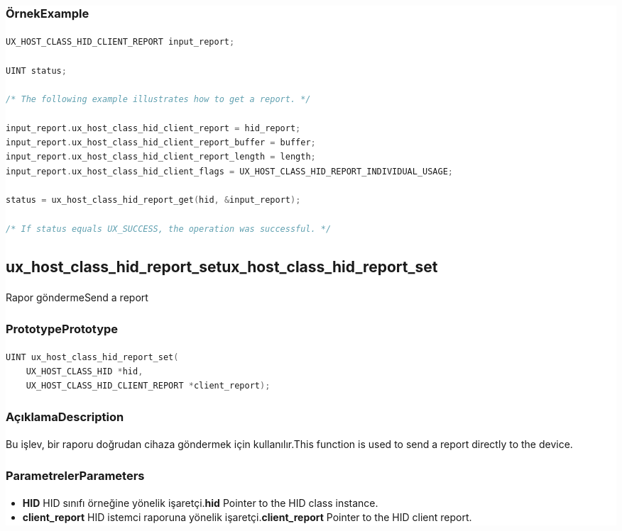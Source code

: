 ### <a name="example"></a><span data-ttu-id="e13a5-179">Örnek</span><span class="sxs-lookup"><span data-stu-id="e13a5-179">Example</span></span>

```c
UX_HOST_CLASS_HID_CLIENT_REPORT input_report;

UINT status;

/* The following example illustrates how to get a report. */

input_report.ux_host_class_hid_client_report = hid_report;
input_report.ux_host_class_hid_client_report_buffer = buffer;
input_report.ux_host_class_hid_client_report_length = length;
input_report.ux_host_class_hid_client_flags = UX_HOST_CLASS_HID_REPORT_INDIVIDUAL_USAGE;

status = ux_host_class_hid_report_get(hid, &input_report);

/* If status equals UX_SUCCESS, the operation was successful. */
```

## <a name="ux_host_class_hid_report_set"></a><span data-ttu-id="e13a5-180">ux_host_class_hid_report_set</span><span class="sxs-lookup"><span data-stu-id="e13a5-180">ux_host_class_hid_report_set</span></span>

<span data-ttu-id="e13a5-181">Rapor gönderme</span><span class="sxs-lookup"><span data-stu-id="e13a5-181">Send a report</span></span>

### <a name="prototype"></a><span data-ttu-id="e13a5-182">Prototype</span><span class="sxs-lookup"><span data-stu-id="e13a5-182">Prototype</span></span>

```c
UINT ux_host_class_hid_report_set(
    UX_HOST_CLASS_HID *hid,
    UX_HOST_CLASS_HID_CLIENT_REPORT *client_report);
```

### <a name="description"></a><span data-ttu-id="e13a5-183">Açıklama</span><span class="sxs-lookup"><span data-stu-id="e13a5-183">Description</span></span>

<span data-ttu-id="e13a5-184">Bu işlev, bir raporu doğrudan cihaza göndermek için kullanılır.</span><span class="sxs-lookup"><span data-stu-id="e13a5-184">This function is used to send a report directly to the device.</span></span>

### <a name="parameters"></a><span data-ttu-id="e13a5-185">Parametreler</span><span class="sxs-lookup"><span data-stu-id="e13a5-185">Parameters</span></span>

- <span data-ttu-id="e13a5-186">**HID** HID sınıfı örneğine yönelik işaretçi.</span><span class="sxs-lookup"><span data-stu-id="e13a5-186">**hid** Pointer to the HID class instance.</span></span>
- <span data-ttu-id="e13a5-187">**client_report** HID istemci raporuna yönelik işaretçi.</span><span class="sxs-lookup"><span data-stu-id="e13a5-187">**client_report** Pointer to the HID client report.</span></span>
